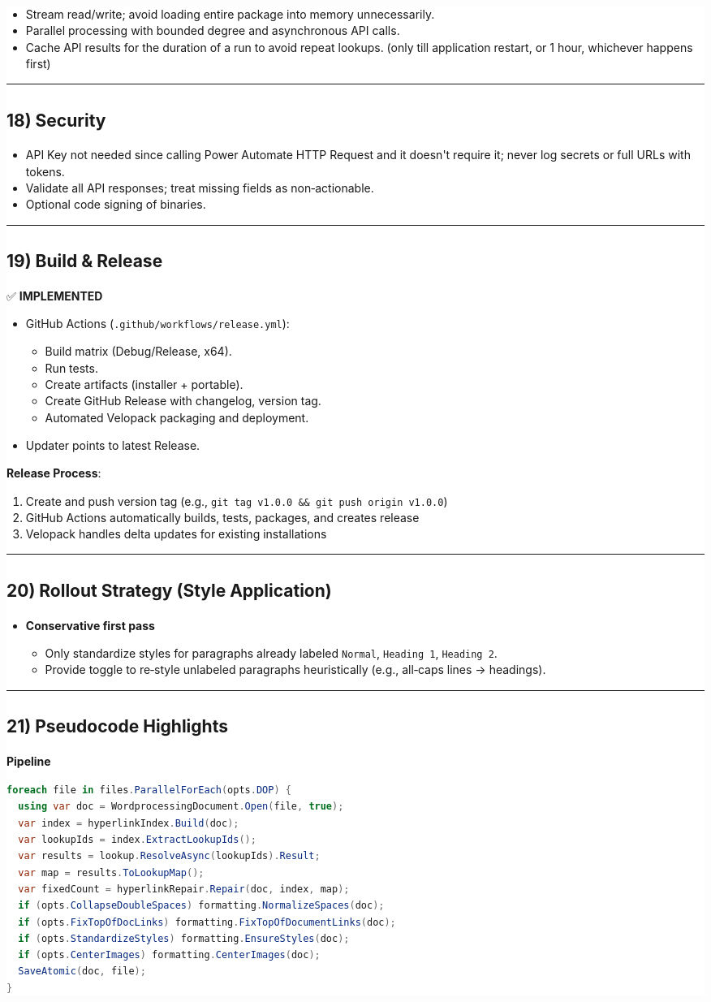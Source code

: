 * Stream read/write; avoid loading entire package into memory unnecessarily.
* Parallel processing with bounded degree and asynchronous API calls.
* Cache API results for the duration of a run to avoid repeat lookups. (only till application restart, or 1 hour, whichever happens first)

---

## 18) Security

* API Key not needed since calling Power Automate HTTP Request and it doesn't require it; never log secrets or full URLs with tokens.
* Validate all API responses; treat missing fields as non‑actionable.
* Optional code signing of binaries.

---

## 19) Build & Release

✅ **IMPLEMENTED**
* GitHub Actions (`.github/workflows/release.yml`):

  * Build matrix (Debug/Release, x64).
  * Run tests.
  * Create artifacts (installer + portable).
  * Create GitHub Release with changelog, version tag.
  * Automated Velopack packaging and deployment.
* Updater points to latest Release.

**Release Process**:
1. Create and push version tag (e.g., `git tag v1.0.0 && git push origin v1.0.0`)
2. GitHub Actions automatically builds, tests, packages, and creates release
3. Velopack handles delta updates for existing installations

---

## 20) Rollout Strategy (Style Application)

* **Conservative first pass**

  * Only standardize styles for paragraphs already labeled `Normal`, `Heading 1`, `Heading 2`.
  * Provide toggle to re‑style unlabeled paragraphs heuristically (e.g., all‑caps lines → headings).

---

## 21) Pseudocode Highlights

**Pipeline**

```csharp
foreach file in files.ParallelForEach(opts.DOP) {
  using var doc = WordprocessingDocument.Open(file, true);
  var index = hyperlinkIndex.Build(doc);
  var lookupIds = index.ExtractLookupIds();
  var results = lookup.ResolveAsync(lookupIds).Result;
  var map = results.ToLookupMap();
  var fixedCount = hyperlinkRepair.Repair(doc, index, map);
  if (opts.CollapseDoubleSpaces) formatting.NormalizeSpaces(doc);
  if (opts.FixTopOfDocLinks) formatting.FixTopOfDocumentLinks(doc);
  if (opts.StandardizeStyles) formatting.EnsureStyles(doc);
  if (opts.CenterImages) formatting.CenterImages(doc);
  SaveAtomic(doc, file);
}
```
